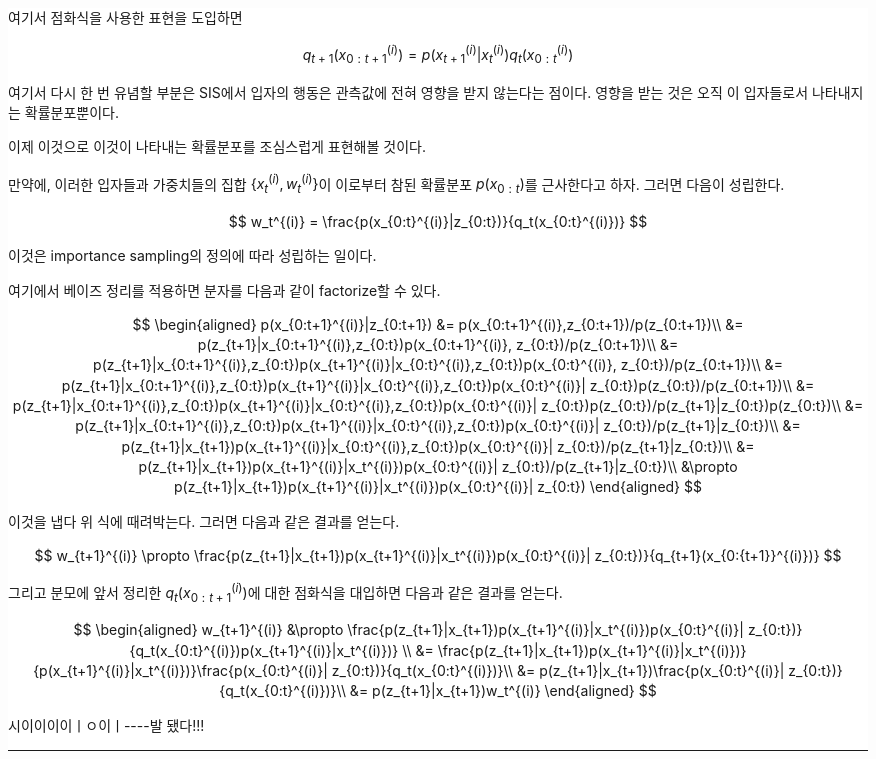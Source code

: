 여기서 점화식을 사용한 표현을 도입하면

$$
q_{t+1}(x_{0:t+1}^{(i)}) = p(x_{t+1}^{(i)}|x_t^{(i)})q_t(x_{0:t}^{(i)})
$$

여기서 다시 한 번 유념할 부분은 SIS에서 입자의 행동은 관측값에 전혀 영향을 받지 않는다는 점이다. 영향을 받는 것은 오직 이 입자들로서 나타내지는 확률분포뿐이다.

이제 이것으로 이것이 나타내는 확률분포를 조심스럽게 표현해볼 것이다.

만약에, 이러한 입자들과 가중치들의 집합 $\{x_t^{(i)}, w_t^{(i)}\}$이 이로부터 참된 확률분포 $p(x_{0:t})$를 근사한다고 하자. 그러면 다음이 성립한다.

$$
w_t^{(i)} = \frac{p(x_{0:t}^{(i)}|z_{0:t})}{q_t(x_{0:t}^{(i)})}
$$

이것은 importance sampling의 정의에 따라 성립하는 일이다.

여기에서 베이즈 정리를 적용하면 분자를 다음과 같이 factorize할 수 있다.

$$
\begin{aligned}
p(x_{0:t+1}^{(i)}|z_{0:t+1}) &= p(x_{0:t+1}^{(i)},z_{0:t+1})/p(z_{0:t+1})\\
&= p(z_{t+1}|x_{0:t+1}^{(i)},z_{0:t})p(x_{0:t+1}^{(i)}, z_{0:t})/p(z_{0:t+1})\\
&= p(z_{t+1}|x_{0:t+1}^{(i)},z_{0:t})p(x_{t+1}^{(i)}|x_{0:t}^{(i)},z_{0:t})p(x_{0:t}^{(i)}, z_{0:t})/p(z_{0:t+1})\\
&= p(z_{t+1}|x_{0:t+1}^{(i)},z_{0:t})p(x_{t+1}^{(i)}|x_{0:t}^{(i)},z_{0:t})p(x_{0:t}^{(i)}| z_{0:t})p(z_{0:t})/p(z_{0:t+1})\\
&= p(z_{t+1}|x_{0:t+1}^{(i)},z_{0:t})p(x_{t+1}^{(i)}|x_{0:t}^{(i)},z_{0:t})p(x_{0:t}^{(i)}| z_{0:t})p(z_{0:t})/p(z_{t+1}|z_{0:t})p(z_{0:t})\\
&= p(z_{t+1}|x_{0:t+1}^{(i)},z_{0:t})p(x_{t+1}^{(i)}|x_{0:t}^{(i)},z_{0:t})p(x_{0:t}^{(i)}| z_{0:t})/p(z_{t+1}|z_{0:t})\\
&= p(z_{t+1}|x_{t+1})p(x_{t+1}^{(i)}|x_{0:t}^{(i)},z_{0:t})p(x_{0:t}^{(i)}| z_{0:t})/p(z_{t+1}|z_{0:t})\\
&= p(z_{t+1}|x_{t+1})p(x_{t+1}^{(i)}|x_t^{(i)})p(x_{0:t}^{(i)}| z_{0:t})/p(z_{t+1}|z_{0:t})\\
&\propto p(z_{t+1}|x_{t+1})p(x_{t+1}^{(i)}|x_t^{(i)})p(x_{0:t}^{(i)}| z_{0:t})
\end{aligned}
$$

이것을 냅다 위 식에 때려박는다. 그러면 다음과 같은 결과를 얻는다.

$$
w_{t+1}^{(i)} \propto \frac{p(z_{t+1}|x_{t+1})p(x_{t+1}^{(i)}|x_t^{(i)})p(x_{0:t}^{(i)}| z_{0:t})}{q_{t+1}(x_{0:{t+1}}^{(i)})}
$$

그리고 분모에 앞서 정리한 $q_t(x_{0:t+1}^{(i)})$에 대한 점화식을 대입하면 다음과 같은 결과를 얻는다.

$$
\begin{aligned}
w_{t+1}^{(i)} &\propto \frac{p(z_{t+1}|x_{t+1})p(x_{t+1}^{(i)}|x_t^{(i)})p(x_{0:t}^{(i)}| z_{0:t})}{q_t(x_{0:t}^{(i)})p(x_{t+1}^{(i)}|x_t^{(i)})} \\
&= \frac{p(z_{t+1}|x_{t+1})p(x_{t+1}^{(i)}|x_t^{(i)})}{p(x_{t+1}^{(i)}|x_t^{(i)})}\frac{p(x_{0:t}^{(i)}| z_{0:t})}{q_t(x_{0:t}^{(i)})}\\
&= p(z_{t+1}|x_{t+1})\frac{p(x_{0:t}^{(i)}| z_{0:t})}{q_t(x_{0:t}^{(i)})}\\
&= p(z_{t+1}|x_{t+1})w_t^{(i)}
\end{aligned}
$$

시이이이이ㅣㅇ이ㅣ----발 됐다!!!

---
